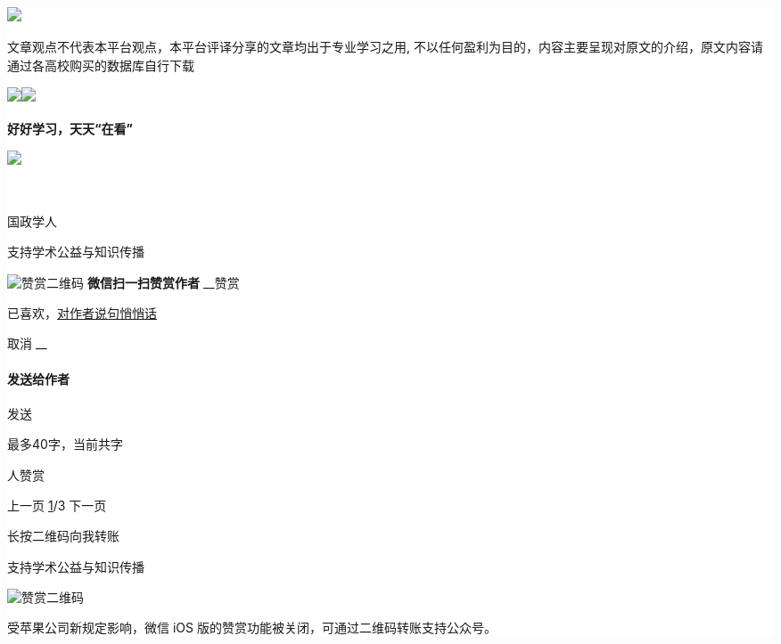   
  
<img src='/images/1961/7.jpeg' width='100%' />

文章观点不代表本平台观点，本平台评译分享的文章均出于专业学习之用, 不以任何盈利为目的，内容主要呈现对原文的介绍，原文内容请通过各高校购买的数据库自行下载

![](/images/1961/8.gif)![](/images/1961/9.png)

 **好好学习，天天“在看”**<img src='/images/1961/10.gif' width='17' height='17' />

<img src='/images/1961/11.png' width='100%' />

![]()

国政学人

支持学术公益与知识传播

![赞赏二维码]() **微信扫一扫赞赏作者** __赞赏

已喜欢，[对作者说句悄悄话](javascript:;)

取消 __

#### 发送给作者

发送

最多40字，当前共字

[](javascript:;) 人赞赏

上一页 [1](javascript:;)/3 下一页

长按二维码向我转账

支持学术公益与知识传播

![赞赏二维码]()

受苹果公司新规定影响，微信 iOS 版的赞赏功能被关闭，可通过二维码转账支持公众号。

